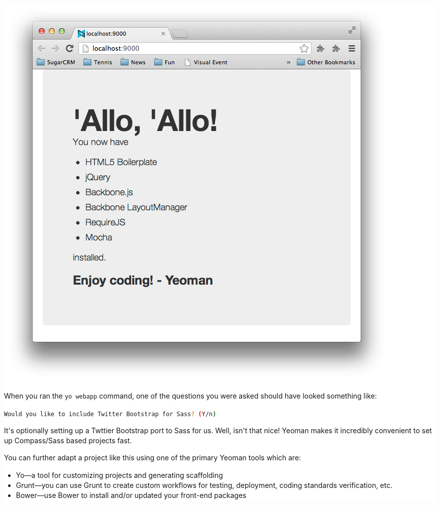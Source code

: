 ![Grunt server loads the default project start page](img/yeoman-start-page.png "Grunt server loads the default project start page")


When you ran the `yo webapp` command, one of the questions you were asked should have looked something like:

```bash
Would you like to include Twitter Bootstrap for Sass? (Y/n)
```

It's optionally setting up a Twttier Bootstrap port to Sass for us. Well, isn't that nice! Yeoman makes it incredibly convenient to set up Compass/Sass based projects fast.

You can further adapt a project like this using one of the primary Yeoman tools which are:

* Yo—a tool for customizing projects and generating scaffolding
* Grunt—you can use Grunt to create custom workflows for testing, deployment, coding standards verification, etc.
* Bower—use Bower to install and/or updated your front-end packages

